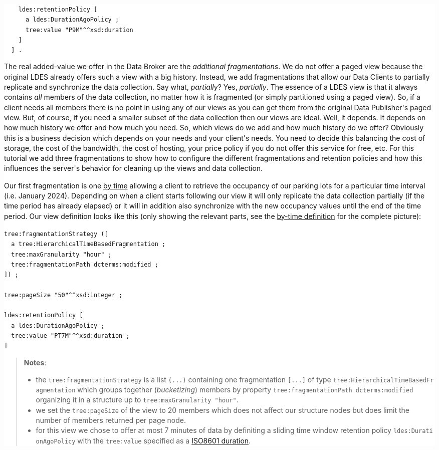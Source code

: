 ```text
    ldes:retentionPolicy [
      a ldes:DurationAgoPolicy ;
      tree:value "P9M"^^xsd:duration
    ]
  ] .
```

The real added-value we offer in the Data Broker are the _additional fragmentations_. We do not offer a paged view because the original LDES already offers such a view with a big history. Instead, we add fragmentations that allow our Data Clients to partially replicate and synchronize the data collection. Say what, _partially_? Yes, _partially_. The essence of a LDES view is that it always contains _all_ members of the data collection, no matter how it is fragmented (or simply partitioned using a paged view). So, if a client needs all members there is no point in using any of our views as you can get them from the original Data Publisher's paged view. But, of course, if you need a smaller subset of the data collection then our views are ideal. Well, it depends. It depends on how much history we offer and how much you need. So, which views do we add and how much history do we offer? Obviously this is a business decision which depends on your needs and your client's needs. You need to decide this balancing the cost of storage, the cost of the bandwidth, the cost of hosting, your price policy if you do not offer this service for free, etc. For this tutorial we add three fragmentations to show how to configure the different fragmentations and retention policies and how this influences the server's behavior for cleaning up the views and data collection.

Our first fragmentation is one [by time](#time-is-like-a-clock-in-my-heart) allowing a client to retrieve the occupancy of our parking lots for a particular time interval (i.e. January 2024). Depending on when a client starts following our view it will only replicate the data collection partially (if the time period has already elapsed) or it will in addition also synchronize with the new occupancy values until the end of the time period. Our view definition looks like this (only showing the relevant parts, see the [by-time definition](./broker-server/definitions/occupancy.by-time.ttl) for the complete picture):
```text
tree:fragmentationStrategy ([
  a tree:HierarchicalTimeBasedFragmentation ;
  tree:maxGranularity "hour" ;
  tree:fragmentationPath dcterms:modified ;
]) ;

tree:pageSize "50"^^xsd:integer ;

ldes:retentionPolicy [
  a ldes:DurationAgoPolicy ;
  tree:value "PT7M"^^xsd:duration ;
]
```
> **Notes**:
> * the `tree:fragmentationStrategy` is a list `(...)` containing one fragmentation `[...]` of type `tree:HierarchicalTimeBasedFragmentation` which groups together (_bucketizing_) members by property `tree:fragmentationPath dcterms:modified` organizing it in a structure up to `tree:maxGranularity "hour"`.
> * we set the `tree:pageSize` of the view to 20 members which does not affect our structure nodes but does limit the number of members returned per page node.
> * for this view we chose to offer at most 7 minutes of data by definiting a sliding time window retention policy `ldes:DurationAgoPolicy` with the `tree:value` specified as a [ISO8601 duration](https://en.wikipedia.org/wiki/ISO_8601#Durations).
